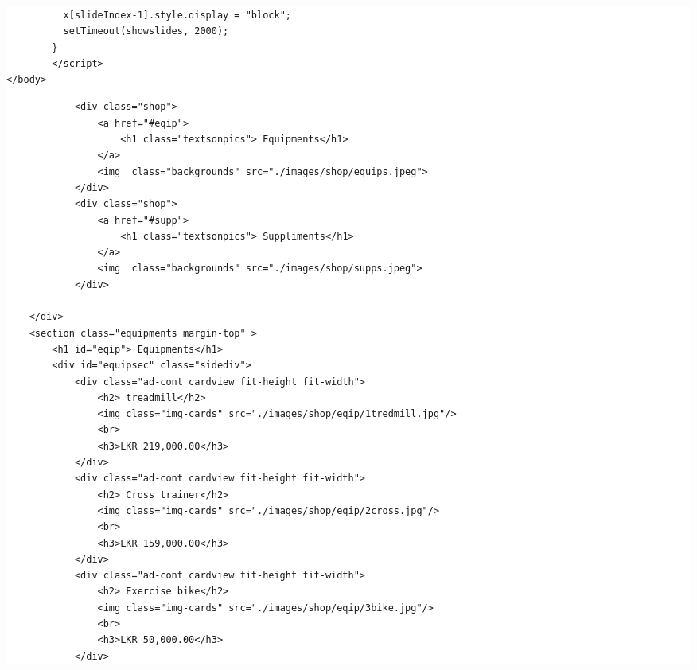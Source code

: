               x[slideIndex-1].style.display = "block"; 
              setTimeout(showslides, 2000); 
            }
            </script>
    </body>
</html>


<html>
    <head>
        <link rel="stylesheet" href="style.css" >    
    <script
        src="https://code.jquery.com/jquery-3.3.1.js"
        integrity="sha256-2Kok7MbOyxpgUVvAk/HJ2jigOSYS2auK4Pfzbm7uH60="
        crossorigin="anonymous">
    </script>
    <script> 
    $(function(){
      $("#header").load("header.html"); 
      $("#footer").load("footer.html"); 
    });
    </script> 
    </head>
    <body>
        <section id="header"></section>
        <div class="sidediv ">
            
                <div class="shop">
                    <a href="#eqip">
                        <h1 class="textsonpics"> Equipments</h1>
                    </a>
                    <img  class="backgrounds" src="./images/shop/equips.jpeg">
                </div>
                <div class="shop">
                    <a href="#supp">
                        <h1 class="textsonpics"> Suppliments</h1>
                    </a>
                    <img  class="backgrounds" src="./images/shop/supps.jpeg">
                </div>

        </div>
        <section class="equipments margin-top" >
            <h1 id="eqip"> Equipments</h1>
            <div id="equipsec" class="sidediv">
                <div class="ad-cont cardview fit-height fit-width">
                    <h2> treadmill</h2>
                    <img class="img-cards" src="./images/shop/eqip/1tredmill.jpg"/>
                    <br>
                    <h3>LKR 219,000.00</h3>
                </div>
                <div class="ad-cont cardview fit-height fit-width">
                    <h2> Cross trainer</h2>
                    <img class="img-cards" src="./images/shop/eqip/2cross.jpg"/>
                    <br>
                    <h3>LKR 159,000.00</h3>
                </div>
                <div class="ad-cont cardview fit-height fit-width">
                    <h2> Exercise bike</h2>
                    <img class="img-cards" src="./images/shop/eqip/3bike.jpg"/>
                    <br>
                    <h3>LKR 50,000.00</h3>
                </div>